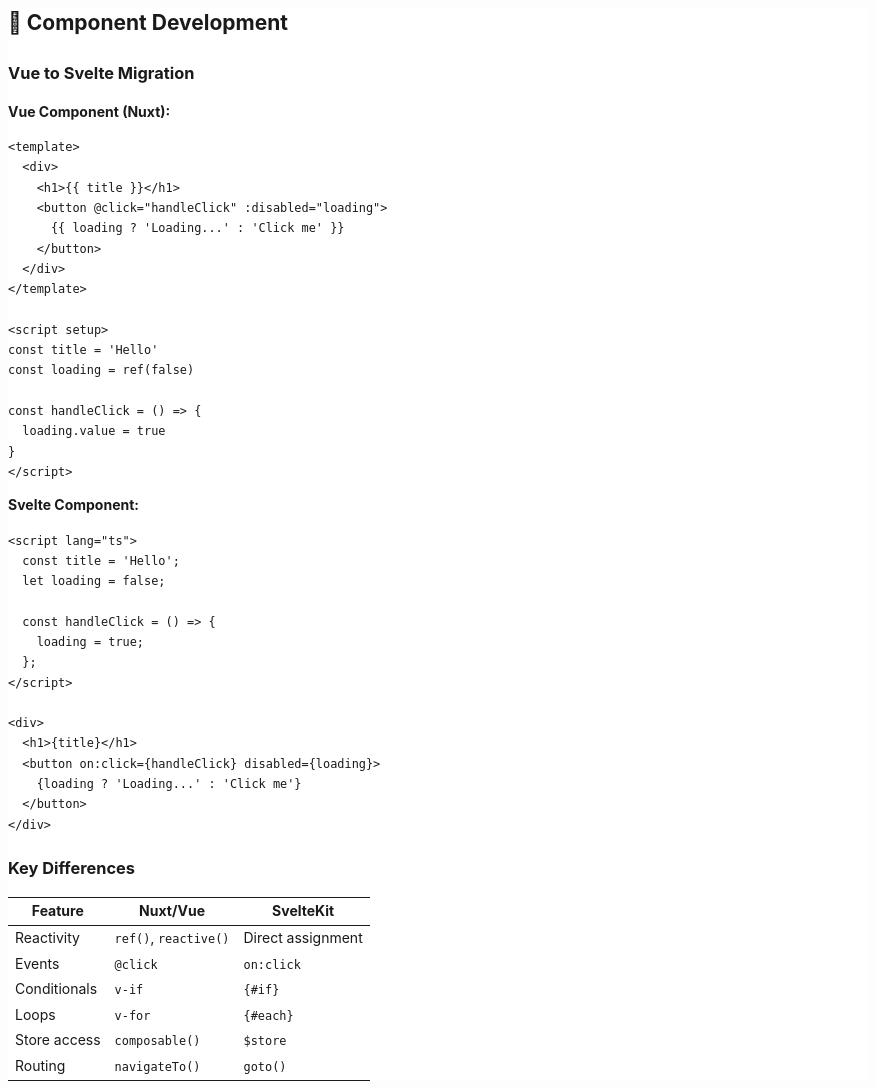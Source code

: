 ## 🎨 Component Development

### Vue to Svelte Migration

**Vue Component (Nuxt):**
```vue
<template>
  <div>
    <h1>{{ title }}</h1>
    <button @click="handleClick" :disabled="loading">
      {{ loading ? 'Loading...' : 'Click me' }}
    </button>
  </div>
</template>

<script setup>
const title = 'Hello'
const loading = ref(false)

const handleClick = () => {
  loading.value = true
}
</script>
```

**Svelte Component:**
```svelte
<script lang="ts">
  const title = 'Hello';
  let loading = false;

  const handleClick = () => {
    loading = true;
  };
</script>

<div>
  <h1>{title}</h1>
  <button on:click={handleClick} disabled={loading}>
    {loading ? 'Loading...' : 'Click me'}
  </button>
</div>
```

### Key Differences

| Feature | Nuxt/Vue | SvelteKit |
|---------|----------|-----------|
| Reactivity | `ref()`, `reactive()` | Direct assignment |
| Events | `@click` | `on:click` |
| Conditionals | `v-if` | `{#if}` |
| Loops | `v-for` | `{#each}` |
| Store access | `composable()` | `$store` |
| Routing | `navigateTo()` | `goto()` |
